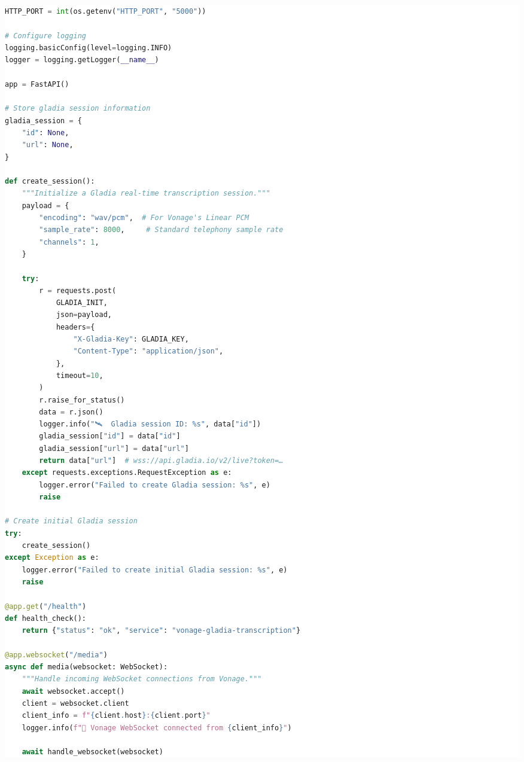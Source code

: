 ```python
HTTP_PORT = int(os.getenv("HTTP_PORT", "5000"))

# Configure logging
logging.basicConfig(level=logging.INFO)
logger = logging.getLogger(__name__)

app = FastAPI()

# Store gladia session information
gladia_session = {
    "id": None,
    "url": None,
}

def create_session():
    """Initialize a Gladia real-time transcription session."""
    payload = {
        "encoding": "wav/pcm",  # For Vonage's Linear PCM
        "sample_rate": 8000,     # Standard telephony sample rate
        "channels": 1,
    }

    try:
        r = requests.post(
            GLADIA_INIT,
            json=payload,
            headers={
                "X-Gladia-Key": GLADIA_KEY,
                "Content-Type": "application/json",
            },
            timeout=10,
        )
        r.raise_for_status()
        data = r.json()
        logger.info("🛰  Gladia session ID: %s", data["id"])
        gladia_session["id"] = data["id"]
        gladia_session["url"] = data["url"]
        return data["url"]  # wss://api.gladia.io/v2/live?token=…
    except requests.exceptions.RequestException as e:
        logger.error("Failed to create Gladia session: %s", e)
        raise

# Create initial Gladia session
try:
    create_session()
except Exception as e:
    logger.error("Failed to create initial Gladia session: %s", e)
    raise

@app.get("/health")
def health_check():
    return {"status": "ok", "service": "vonage-gladia-transcription"}

@app.websocket("/media")
async def media(websocket: WebSocket):
    """Handle incoming WebSocket connections from Vonage."""
    await websocket.accept()
    client = websocket.client
    client_info = f"{client.host}:{client.port}"
    logger.info(f"🔌 Vonage WebSocket connected from {client_info}")
    
    await handle_websocket(websocket)

```

[1]: https://docs.gladia.io/api-reference/v2/live/init "Initiate a session - Gladia"